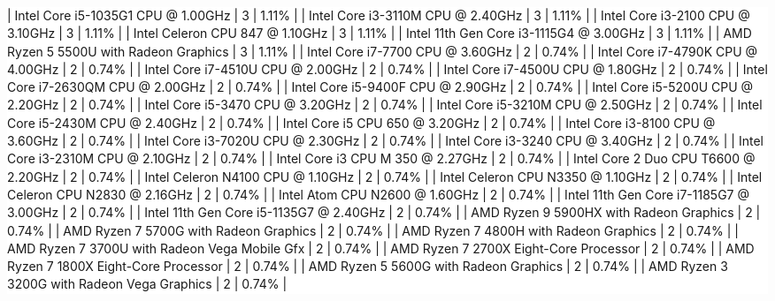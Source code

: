 | Intel Core i5-1035G1 CPU @ 1.00GHz            | 3         | 1.11%   |
| Intel Core i3-3110M CPU @ 2.40GHz             | 3         | 1.11%   |
| Intel Core i3-2100 CPU @ 3.10GHz              | 3         | 1.11%   |
| Intel Celeron CPU 847 @ 1.10GHz               | 3         | 1.11%   |
| Intel 11th Gen Core i3-1115G4 @ 3.00GHz       | 3         | 1.11%   |
| AMD Ryzen 5 5500U with Radeon Graphics        | 3         | 1.11%   |
| Intel Core i7-7700 CPU @ 3.60GHz              | 2         | 0.74%   |
| Intel Core i7-4790K CPU @ 4.00GHz             | 2         | 0.74%   |
| Intel Core i7-4510U CPU @ 2.00GHz             | 2         | 0.74%   |
| Intel Core i7-4500U CPU @ 1.80GHz             | 2         | 0.74%   |
| Intel Core i7-2630QM CPU @ 2.00GHz            | 2         | 0.74%   |
| Intel Core i5-9400F CPU @ 2.90GHz             | 2         | 0.74%   |
| Intel Core i5-5200U CPU @ 2.20GHz             | 2         | 0.74%   |
| Intel Core i5-3470 CPU @ 3.20GHz              | 2         | 0.74%   |
| Intel Core i5-3210M CPU @ 2.50GHz             | 2         | 0.74%   |
| Intel Core i5-2430M CPU @ 2.40GHz             | 2         | 0.74%   |
| Intel Core i5 CPU 650 @ 3.20GHz               | 2         | 0.74%   |
| Intel Core i3-8100 CPU @ 3.60GHz              | 2         | 0.74%   |
| Intel Core i3-7020U CPU @ 2.30GHz             | 2         | 0.74%   |
| Intel Core i3-3240 CPU @ 3.40GHz              | 2         | 0.74%   |
| Intel Core i3-2310M CPU @ 2.10GHz             | 2         | 0.74%   |
| Intel Core i3 CPU M 350 @ 2.27GHz             | 2         | 0.74%   |
| Intel Core 2 Duo CPU T6600 @ 2.20GHz          | 2         | 0.74%   |
| Intel Celeron N4100 CPU @ 1.10GHz             | 2         | 0.74%   |
| Intel Celeron CPU N3350 @ 1.10GHz             | 2         | 0.74%   |
| Intel Celeron CPU N2830 @ 2.16GHz             | 2         | 0.74%   |
| Intel Atom CPU N2600 @ 1.60GHz                | 2         | 0.74%   |
| Intel 11th Gen Core i7-1185G7 @ 3.00GHz       | 2         | 0.74%   |
| Intel 11th Gen Core i5-1135G7 @ 2.40GHz       | 2         | 0.74%   |
| AMD Ryzen 9 5900HX with Radeon Graphics       | 2         | 0.74%   |
| AMD Ryzen 7 5700G with Radeon Graphics        | 2         | 0.74%   |
| AMD Ryzen 7 4800H with Radeon Graphics        | 2         | 0.74%   |
| AMD Ryzen 7 3700U with Radeon Vega Mobile Gfx | 2         | 0.74%   |
| AMD Ryzen 7 2700X Eight-Core Processor        | 2         | 0.74%   |
| AMD Ryzen 7 1800X Eight-Core Processor        | 2         | 0.74%   |
| AMD Ryzen 5 5600G with Radeon Graphics        | 2         | 0.74%   |
| AMD Ryzen 3 3200G with Radeon Vega Graphics   | 2         | 0.74%   |